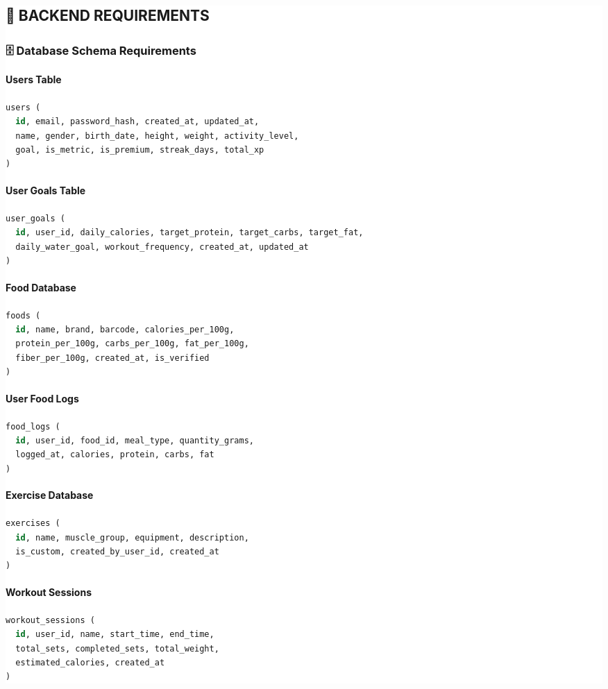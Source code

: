 
## 🔌 BACKEND REQUIREMENTS

### 🗄️ Database Schema Requirements

#### Users Table
```sql
users (
  id, email, password_hash, created_at, updated_at,
  name, gender, birth_date, height, weight, activity_level,
  goal, is_metric, is_premium, streak_days, total_xp
)
```

#### User Goals Table
```sql
user_goals (
  id, user_id, daily_calories, target_protein, target_carbs, target_fat,
  daily_water_goal, workout_frequency, created_at, updated_at
)
```

#### Food Database
```sql
foods (
  id, name, brand, barcode, calories_per_100g,
  protein_per_100g, carbs_per_100g, fat_per_100g,
  fiber_per_100g, created_at, is_verified
)
```

#### User Food Logs
```sql
food_logs (
  id, user_id, food_id, meal_type, quantity_grams,
  logged_at, calories, protein, carbs, fat
)
```

#### Exercise Database
```sql
exercises (
  id, name, muscle_group, equipment, description,
  is_custom, created_by_user_id, created_at
)
```

#### Workout Sessions
```sql
workout_sessions (
  id, user_id, name, start_time, end_time,
  total_sets, completed_sets, total_weight,
  estimated_calories, created_at
)
```
